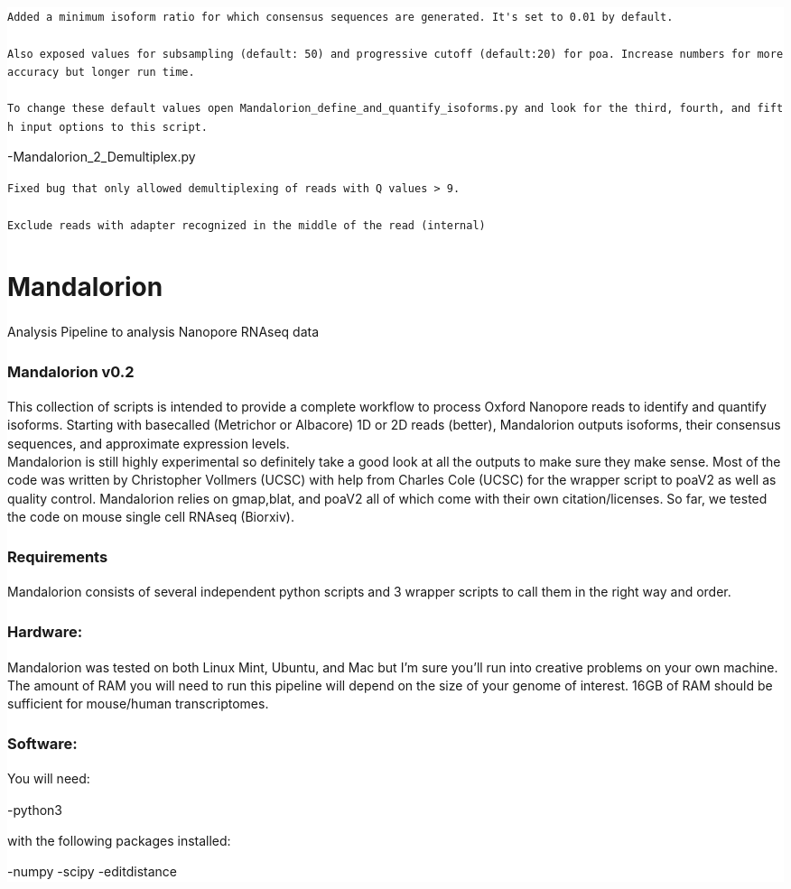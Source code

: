 	Added a minimum isoform ratio for which consensus sequences are generated. It's set to 0.01 by default.
 
	Also exposed values for subsampling (default: 50) and progressive cutoff (default:20) for poa. Increase numbers for more accuracy but longer run time.

	To change these default values open Mandalorion_define_and_quantify_isoforms.py and look for the third, fourth, and fifth input options to this script.

-Mandalorion_2_Demultiplex.py 

	Fixed bug that only allowed demultiplexing of reads with Q values > 9.

	Exclude reads with adapter recognized in the middle of the read (internal)


# Mandalorion
Analysis Pipeline to analysis Nanopore RNAseq data

### Mandalorion v0.2 ###

This collection of scripts is intended to provide a complete workflow to process Oxford Nanopore reads to identify and quantify isoforms. 
Starting with basecalled (Metrichor or Albacore) 1D or 2D reads (better), 
Mandalorion outputs isoforms, their consensus sequences, and approximate expression levels.  
Mandalorion is still highly experimental so definitely take a good look at all the outputs to make sure they make sense.
Most of the code was written by Christopher Vollmers (UCSC) with help from Charles Cole (UCSC) for the wrapper script to poaV2 as well as quality control.
Mandalorion relies on gmap,blat, and poaV2 all of which come with their own citation/licenses.
So far, we tested the code on mouse single cell RNAseq (Biorxiv).

### Requirements ###

Mandalorion consists of several independent python scripts and 3 wrapper scripts to call them in the right way and order.  

### Hardware: ###

Mandalorion was tested on both Linux Mint, Ubuntu, and Mac but I’m sure you’ll run into creative problems on your own machine. 
The amount of RAM you will need to run this pipeline will depend on the size of your genome of interest. 
16GB of RAM should be sufficient for mouse/human transcriptomes.

### Software: ### 

You will need:

-python3

with the following packages installed:

-numpy
-scipy
-editdistance
